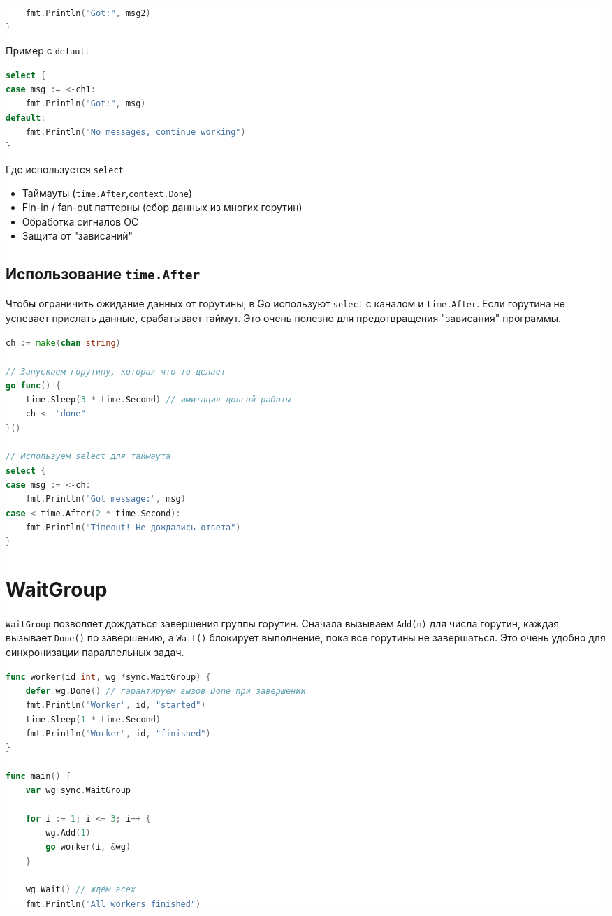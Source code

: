 ```go
    fmt.Println("Got:", msg2)
}
```
Пример с `default`
```go
select {
case msg := <-ch1:
    fmt.Println("Got:", msg)
default:
    fmt.Println("No messages, continue working")
}
```
Где используется `select`
* Таймауты (`time.After`,`context.Done`)
* Fin-in / fan-out паттерны (сбор данных из многих горутин)
* Обработка сигналов ОС
* Защита от "зависаний"
## Использование `time.After`

Чтобы ограничить ожидание данных от горутины, в Go используют `select` с каналом и `time.After`. Если горутина не успевает прислать данные, срабатывает таймут. Это очень полезно для предотвращения "зависания" программы.

```go
ch := make(chan string)

// Запускаем горутину, которая что-то делает
go func() {
    time.Sleep(3 * time.Second) // имитация долгой работы
    ch <- "done"
}()

// Используем select для таймаута
select {
case msg := <-ch:
    fmt.Println("Got message:", msg)
case <-time.After(2 * time.Second):
    fmt.Println("Timeout! Не дождались ответа")
}
```
# WaitGroup
`WaitGroup` позволяет дождаться завершения группы горутин. Сначала вызываем `Add(n)` для числа горутин, каждая вызывает `Done()` по завершению, а `Wait()` блокирует выполнение, пока все горутины не завершаться. Это очень удобно для синхронизации параллельных задач.

```go
func worker(id int, wg *sync.WaitGroup) {
    defer wg.Done() // гарантируем вызов Done при завершении
    fmt.Println("Worker", id, "started")
    time.Sleep(1 * time.Second)
    fmt.Println("Worker", id, "finished")
}

func main() {
    var wg sync.WaitGroup

    for i := 1; i <= 3; i++ {
        wg.Add(1)
        go worker(i, &wg)
    }

    wg.Wait() // ждём всех
    fmt.Println("All workers finished")
```